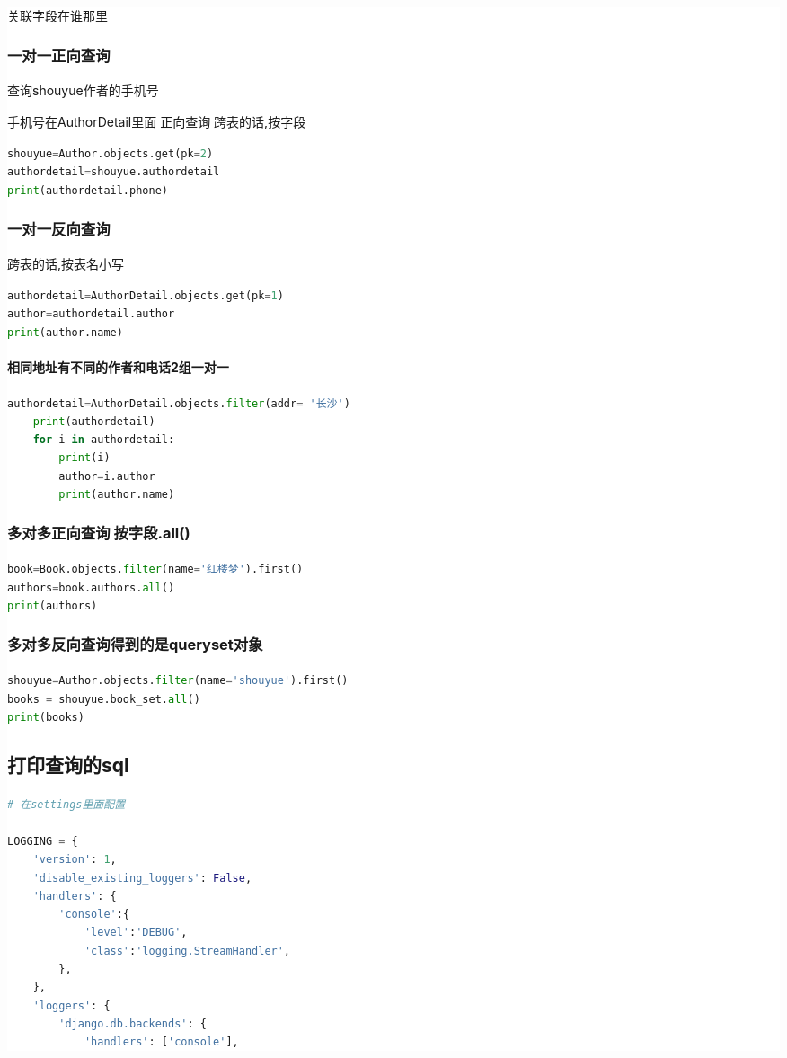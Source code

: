 关联字段在谁那里

### 一对一正向查询

查询shouyue作者的手机号

 手机号在AuthorDetail里面   正向查询  跨表的话,按字段

```python
shouyue=Author.objects.get(pk=2)
authordetail=shouyue.authordetail
print(authordetail.phone)
```

### 一对一反向查询

跨表的话,按表名小写

```python
authordetail=AuthorDetail.objects.get(pk=1)
author=authordetail.author
print(author.name)
```

#### 相同地址有不同的作者和电话2组一对一

```python
authordetail=AuthorDetail.objects.filter(addr= '长沙')
    print(authordetail)
    for i in authordetail:
        print(i)
        author=i.author
        print(author.name)
```

### 多对多正向查询  按字段.all()

```python
book=Book.objects.filter(name='红楼梦').first()
authors=book.authors.all()
print(authors)
```

### 多对多反向查询得到的是queryset对象

```python
shouyue=Author.objects.filter(name='shouyue').first()
books = shouyue.book_set.all()
print(books)
```

## 打印查询的sql

```python
# 在settings里面配置

LOGGING = {
    'version': 1,
    'disable_existing_loggers': False,
    'handlers': {
        'console':{
            'level':'DEBUG',
            'class':'logging.StreamHandler',
        },
    },
    'loggers': {
        'django.db.backends': {
            'handlers': ['console'],
```